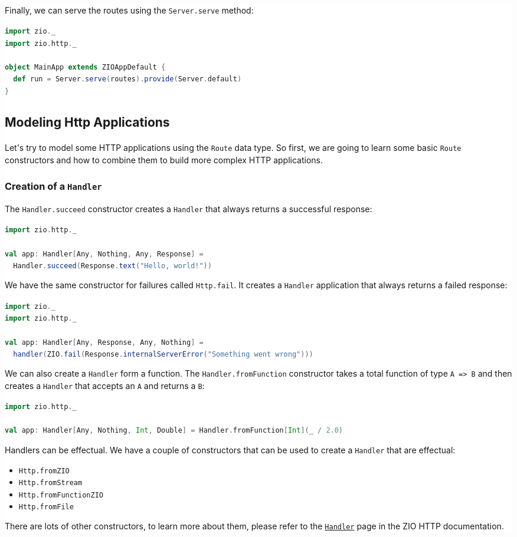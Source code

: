 Finally, we can serve the routes using the `Server.serve` method:

```scala mdoc:compile-only
import zio._
import zio.http._

object MainApp extends ZIOAppDefault {
  def run = Server.serve(routes).provide(Server.default)
}
```

## Modeling Http Applications

Let's try to model some HTTP applications using the `Route` data type. So first, we are going to learn some basic `Route` constructors and how to combine them to build more complex HTTP applications.

### Creation of a `Handler`

The `Handler.succeed` constructor creates a `Handler` that always returns a successful response:

```scala mdoc:compile-only
import zio.http._

val app: Handler[Any, Nothing, Any, Response] =
  Handler.succeed(Response.text("Hello, world!"))
```

We have the same constructor for failures called `Http.fail`. It creates a `Handler` application that always returns a failed response:

```scala mdoc:compile-only
import zio._
import zio.http._

val app: Handler[Any, Response, Any, Nothing] =
  handler(ZIO.fail(Response.internalServerError("Something went wrong")))
```

We can also create a `Handler` form a function. The `Handler.fromFunction` constructor takes a total function of type `A => B` and then creates a `Handler` that accepts an `A` and returns a `B`:

```scala mdoc:compile-only
import zio.http._

val app: Handler[Any, Nothing, Int, Double] = Handler.fromFunction[Int](_ / 2.0)
```

Handlers can be effectual. We have a couple of constructors that can be used to create a `Handler` that are effectual:

- `Http.fromZIO`
- `Http.fromStream`
- `Http.fromFunctionZIO`
- `Http.fromFile`

There are lots of other constructors, to learn more about them, please refer to the [`Handler`](https://zio.dev/zio-http/reference/handler) page in the ZIO HTTP documentation.
